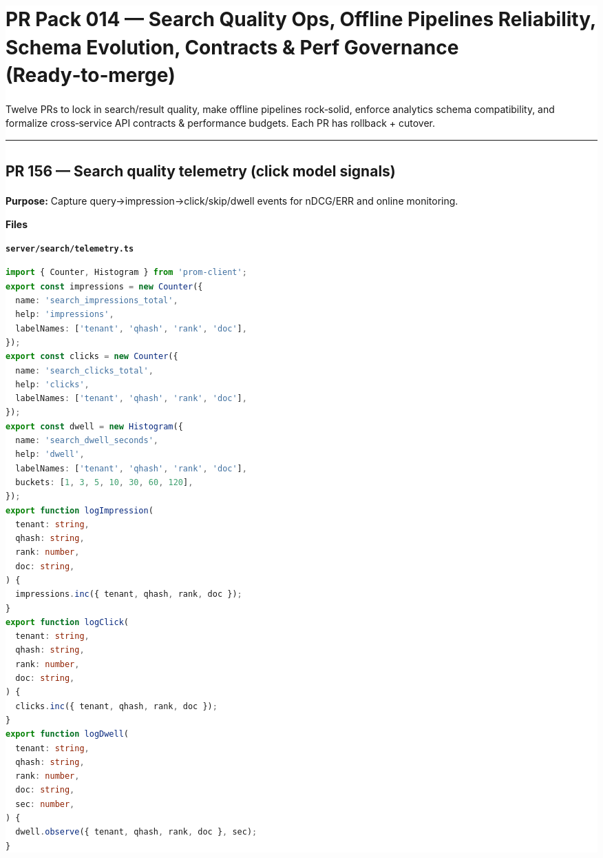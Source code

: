 # PR Pack 014 — Search Quality Ops, Offline Pipelines Reliability, Schema Evolution, Contracts & Perf Governance (Ready‑to‑merge)

Twelve PRs to lock in search/result quality, make offline pipelines rock‑solid, enforce analytics schema compatibility, and formalize cross‑service API contracts & performance budgets. Each PR has rollback + cutover.

---

## PR 156 — Search quality telemetry (click model signals)

**Purpose:** Capture query→impression→click/skip/dwell events for nDCG/ERR and online monitoring.

**Files**

**`server/search/telemetry.ts`**

```ts
import { Counter, Histogram } from 'prom-client';
export const impressions = new Counter({
  name: 'search_impressions_total',
  help: 'impressions',
  labelNames: ['tenant', 'qhash', 'rank', 'doc'],
});
export const clicks = new Counter({
  name: 'search_clicks_total',
  help: 'clicks',
  labelNames: ['tenant', 'qhash', 'rank', 'doc'],
});
export const dwell = new Histogram({
  name: 'search_dwell_seconds',
  help: 'dwell',
  labelNames: ['tenant', 'qhash', 'rank', 'doc'],
  buckets: [1, 3, 5, 10, 30, 60, 120],
});
export function logImpression(
  tenant: string,
  qhash: string,
  rank: number,
  doc: string,
) {
  impressions.inc({ tenant, qhash, rank, doc });
}
export function logClick(
  tenant: string,
  qhash: string,
  rank: number,
  doc: string,
) {
  clicks.inc({ tenant, qhash, rank, doc });
}
export function logDwell(
  tenant: string,
  qhash: string,
  rank: number,
  doc: string,
  sec: number,
) {
  dwell.observe({ tenant, qhash, rank, doc }, sec);
}
```
